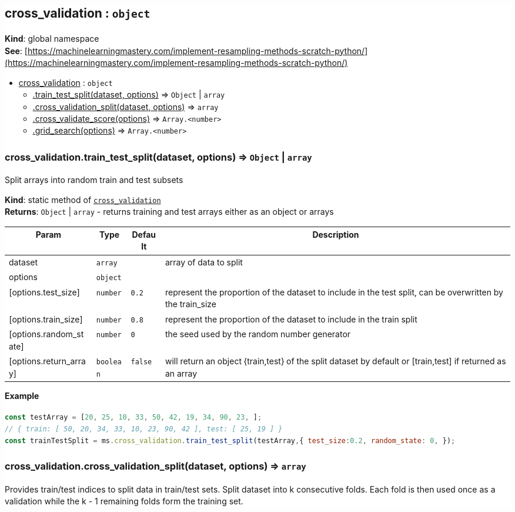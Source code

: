 <a name="cross_validation"></a>

## cross_validation : <code>object</code>
**Kind**: global namespace  
**See**: [https://machinelearningmastery.com/implement-resampling-methods-scratch-python/](https://machinelearningmastery.com/implement-resampling-methods-scratch-python/)  

* [cross_validation](#cross_validation) : <code>object</code>
    * [.train_test_split(dataset, options)](#cross_validation.train_test_split) ⇒ <code>Object</code> \| <code>array</code>
    * [.cross_validation_split(dataset, options)](#cross_validation.cross_validation_split) ⇒ <code>array</code>
    * [.cross_validate_score(options)](#cross_validation.cross_validate_score) ⇒ <code>Array.&lt;number&gt;</code>
    * [.grid_search(options)](#cross_validation.grid_search) ⇒ <code>Array.&lt;number&gt;</code>

<a name="cross_validation.train_test_split"></a>

### cross_validation.train_test_split(dataset, options) ⇒ <code>Object</code> \| <code>array</code>
Split arrays into random train and test subsets

**Kind**: static method of [<code>cross_validation</code>](#cross_validation)  
**Returns**: <code>Object</code> \| <code>array</code> - returns training and test arrays either as an object or arrays  

| Param | Type | Default | Description |
| --- | --- | --- | --- |
| dataset | <code>array</code> |  | array of data to split |
| options | <code>object</code> |  |  |
| [options.test_size] | <code>number</code> | <code>0.2</code> | represent the proportion of the dataset to include in the test split, can be overwritten by the train_size |
| [options.train_size] | <code>number</code> | <code>0.8</code> | represent the proportion of the dataset to include in the train split |
| [options.random_state] | <code>number</code> | <code>0</code> | the seed used by the random number generator |
| [options.return_array] | <code>boolean</code> | <code>false</code> | will return an object {train,test} of the split dataset by default or [train,test] if returned as an array |

**Example**  
```js
const testArray = [20, 25, 10, 33, 50, 42, 19, 34, 90, 23, ];
// { train: [ 50, 20, 34, 33, 10, 23, 90, 42 ], test: [ 25, 19 ] }
const trainTestSplit = ms.cross_validation.train_test_split(testArray,{ test_size:0.2, random_state: 0, });
```
<a name="cross_validation.cross_validation_split"></a>

### cross_validation.cross_validation_split(dataset, options) ⇒ <code>array</code>
Provides train/test indices to split data in train/test sets. Split dataset into k consecutive folds.
Each fold is then used once as a validation while the k - 1 remaining folds form the training set.
